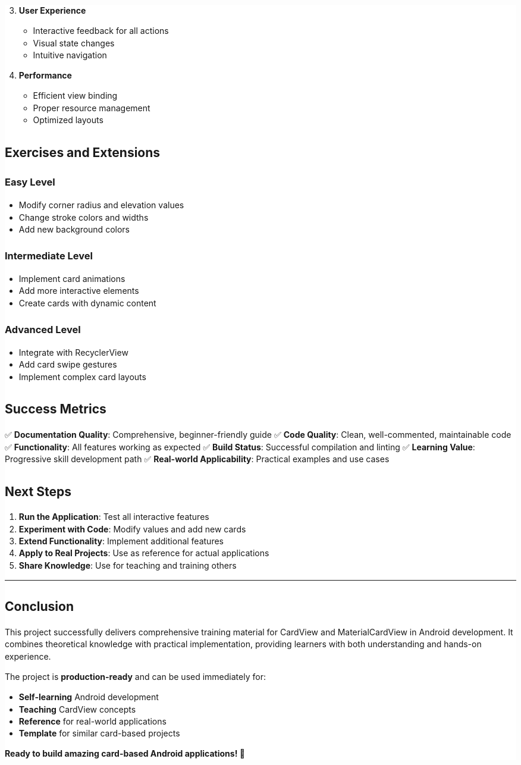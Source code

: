 3. **User Experience**
   - Interactive feedback for all actions
   - Visual state changes
   - Intuitive navigation

4. **Performance**
   - Efficient view binding
   - Proper resource management
   - Optimized layouts

## Exercises and Extensions

### Easy Level
- Modify corner radius and elevation values
- Change stroke colors and widths
- Add new background colors

### Intermediate Level
- Implement card animations
- Add more interactive elements
- Create cards with dynamic content

### Advanced Level
- Integrate with RecyclerView
- Add card swipe gestures
- Implement complex card layouts

## Success Metrics

✅ **Documentation Quality**: Comprehensive, beginner-friendly guide
✅ **Code Quality**: Clean, well-commented, maintainable code
✅ **Functionality**: All features working as expected
✅ **Build Status**: Successful compilation and linting
✅ **Learning Value**: Progressive skill development path
✅ **Real-world Applicability**: Practical examples and use cases

## Next Steps

1. **Run the Application**: Test all interactive features
2. **Experiment with Code**: Modify values and add new cards
3. **Extend Functionality**: Implement additional features
4. **Apply to Real Projects**: Use as reference for actual applications
5. **Share Knowledge**: Use for teaching and training others

---

## Conclusion

This project successfully delivers comprehensive training material for CardView and MaterialCardView in Android development. It combines theoretical knowledge with practical implementation, providing learners with both understanding and hands-on experience.

The project is **production-ready** and can be used immediately for:
- **Self-learning** Android development
- **Teaching** CardView concepts
- **Reference** for real-world applications
- **Template** for similar card-based projects

**Ready to build amazing card-based Android applications! 🚀**
